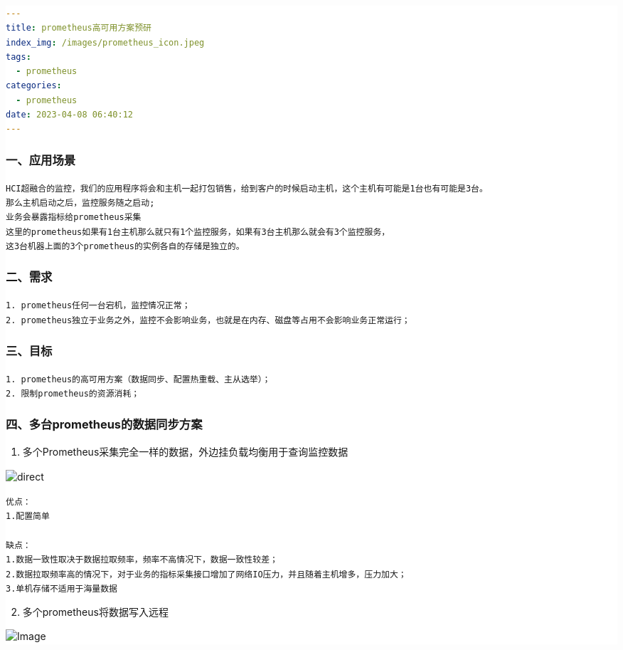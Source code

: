 ```yaml
---
title: prometheus高可用方案预研
index_img: /images/prometheus_icon.jpeg
tags:
  - prometheus
categories:
  - prometheus
date: 2023-04-08 06:40:12
---
```


### 一、应用场景

```
HCI超融合的监控，我们的应用程序将会和主机一起打包销售，给到客户的时候启动主机，这个主机有可能是1台也有可能是3台。
那么主机启动之后，监控服务随之启动;
业务会暴露指标给prometheus采集
这里的prometheus如果有1台主机那么就只有1个监控服务，如果有3台主机那么就会有3个监控服务，
这3台机器上面的3个prometheus的实例各自的存储是独立的。
```

### 二、需求
```
1. prometheus任何一台宕机，监控情况正常；
2. prometheus独立于业务之外，监控不会影响业务，也就是在内存、磁盘等占用不会影响业务正常运行；
```

### 三、目标
```
1. prometheus的高可用方案（数据同步、配置热重载、主从选举）；
2. 限制prometheus的资源消耗；
```

### 四、多台prometheus的数据同步方案

1. 多个Prometheus采集完全一样的数据，外边挂负载均衡用于查询监控数据

![direct](/images/远程写的主从.png)

```
优点：
1.配置简单

缺点：
1.数据一致性取决于数据拉取频率，频率不高情况下，数据一致性较差；
2.数据拉取频率高的情况下，对于业务的指标采集接口增加了网络IO压力，并且随着主机增多，压力加大；
3.单机存储不适用于海量数据
```

2. 多个prometheus将数据写入远程


![Image](WX20230404-112337.png)
